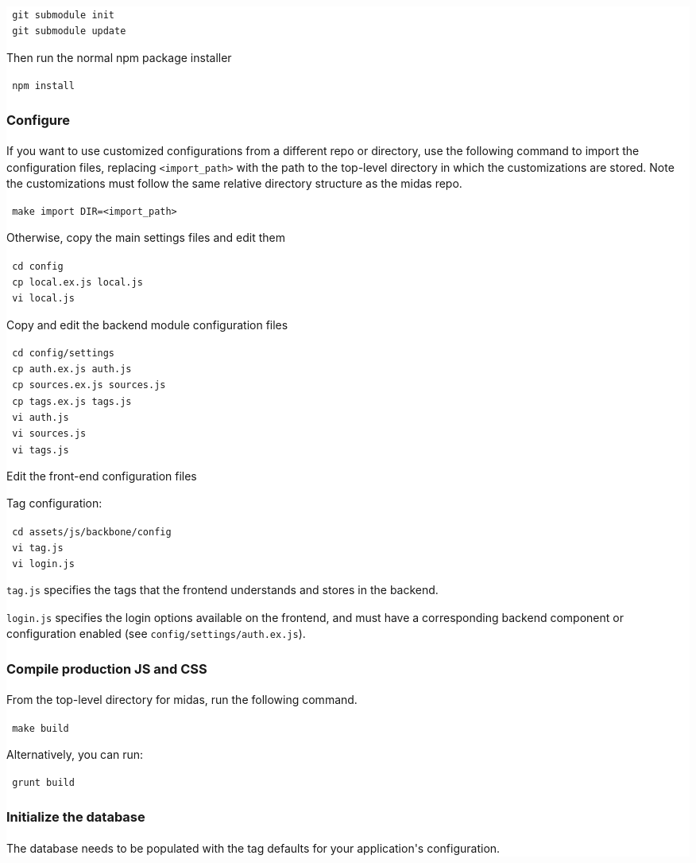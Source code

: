      git submodule init
     git submodule update
     
Then run the normal npm package installer

     npm install

### Configure

If you want to use customized configurations from a different repo or directory, use the following command to import the configuration files, replacing `<import_path>` with the path to the top-level directory in which the customizations are stored. Note the customizations must follow the same relative directory structure as the midas repo.

     make import DIR=<import_path>

Otherwise, copy the main settings files and edit them

     cd config
     cp local.ex.js local.js
     vi local.js

Copy and edit the backend module configuration files

     cd config/settings
     cp auth.ex.js auth.js
     cp sources.ex.js sources.js
     cp tags.ex.js tags.js
     vi auth.js
     vi sources.js
     vi tags.js

Edit the front-end configuration files

Tag configuration:

     cd assets/js/backbone/config
     vi tag.js
     vi login.js

`tag.js` specifies the tags that the frontend understands and stores in the backend.

`login.js` specifies the login options available on the frontend, and must have a corresponding backend component or configuration enabled (see `config/settings/auth.ex.js`).

### Compile production JS and CSS

From the top-level directory for midas, run the following command.

     make build

Alternatively, you can run:

     grunt build

### Initialize the database

The database needs to be populated with the tag defaults for your application's configuration.
